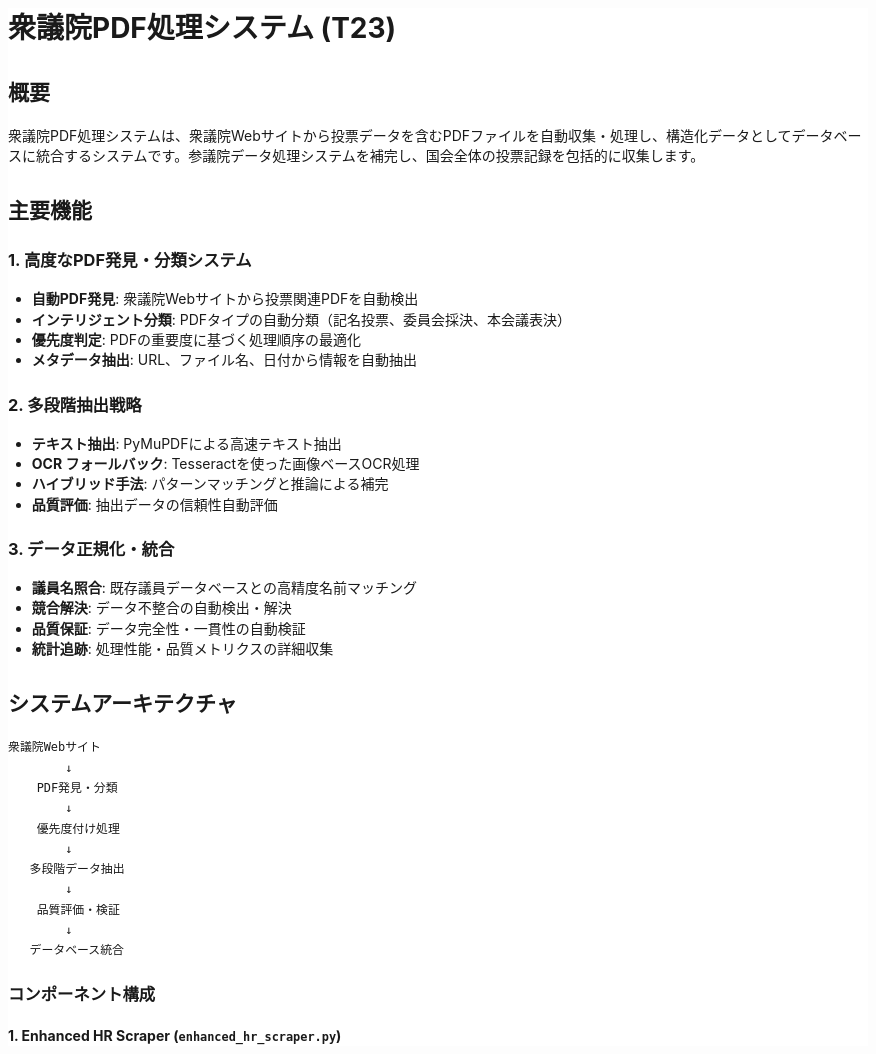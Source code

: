 # 衆議院PDF処理システム (T23)

## 概要

衆議院PDF処理システムは、衆議院Webサイトから投票データを含むPDFファイルを自動収集・処理し、構造化データとしてデータベースに統合するシステムです。参議院データ処理システムを補完し、国会全体の投票記録を包括的に収集します。

## 主要機能

### 1. 高度なPDF発見・分類システム

- **自動PDF発見**: 衆議院Webサイトから投票関連PDFを自動検出
- **インテリジェント分類**: PDFタイプの自動分類（記名投票、委員会採決、本会議表決）
- **優先度判定**: PDFの重要度に基づく処理順序の最適化
- **メタデータ抽出**: URL、ファイル名、日付から情報を自動抽出

### 2. 多段階抽出戦略

- **テキスト抽出**: PyMuPDFによる高速テキスト抽出
- **OCR フォールバック**: Tesseractを使った画像ベースOCR処理
- **ハイブリッド手法**: パターンマッチングと推論による補完
- **品質評価**: 抽出データの信頼性自動評価

### 3. データ正規化・統合

- **議員名照合**: 既存議員データベースとの高精度名前マッチング
- **競合解決**: データ不整合の自動検出・解決
- **品質保証**: データ完全性・一貫性の自動検証
- **統計追跡**: 処理性能・品質メトリクスの詳細収集

## システムアーキテクチャ

```
衆議院Webサイト
        ↓
    PDF発見・分類
        ↓
    優先度付け処理
        ↓
   多段階データ抽出
        ↓
    品質評価・検証
        ↓
   データベース統合
```

### コンポーネント構成

#### 1. Enhanced HR Scraper (`enhanced_hr_scraper.py`)
